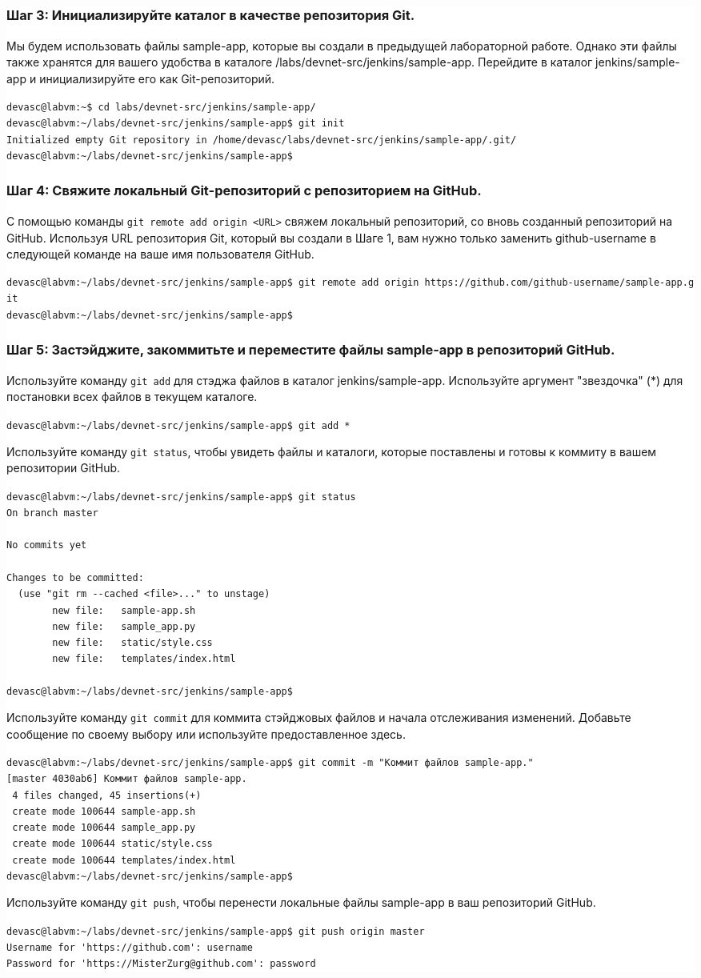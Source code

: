 ### Шаг 3: Инициализируйте каталог в качестве репозитория Git.
Мы будем использовать файлы sample-app, которые вы создали в предыдущей лабораторной работе. Однако эти файлы также хранятся для вашего удобства в каталоге /labs/devnet-src/jenkins/sample-app. Перейдите в каталог jenkins/sample-app и инициализируйте его как Git-репозиторий.
```shell
devasc@labvm:~$ cd labs/devnet-src/jenkins/sample-app/
devasc@labvm:~/labs/devnet-src/jenkins/sample-app$ git init
Initialized empty Git repository in /home/devasc/labs/devnet-src/jenkins/sample-app/.git/
devasc@labvm:~/labs/devnet-src/jenkins/sample-app$
```

### Шаг 4: Свяжите локальный Git-репозиторий с репозиторием на GitHub.
С помощью команды `git remote add origin <URL>` свяжем локальный репозиторий, со вновь созданный репозиторий на GitHub. Используя URL репозитория Git, который вы создали в Шаге 1, вам нужно только заменить github-username в следующей команде на ваше имя пользователя GitHub.
```shell
devasc@labvm:~/labs/devnet-src/jenkins/sample-app$ git remote add origin https://github.com/github-username/sample-app.git
devasc@labvm:~/labs/devnet-src/jenkins/sample-app$ 
```

### Шаг 5: Застэйджите, закоммитьте и переместите файлы sample-app в репозиторий GitHub.
Используйте команду `git add` для стэджа файлов в каталог jenkins/sample-app. Используйте аргумент "звездочка" (*) для постановки всех файлов в текущем каталоге.
```shell
devasc@labvm:~/labs/devnet-src/jenkins/sample-app$ git add *
```
Используйте команду `git status`, чтобы увидеть файлы и каталоги, которые поставлены и готовы к коммиту в вашем репозитории GitHub.
```shell
devasc@labvm:~/labs/devnet-src/jenkins/sample-app$ git status
On branch master

No commits yet

Changes to be committed:
  (use "git rm --cached <file>..." to unstage)
        new file:   sample-app.sh
        new file:   sample_app.py
        new file:   static/style.css
        new file:   templates/index.html

devasc@labvm:~/labs/devnet-src/jenkins/sample-app$
```
Используйте команду `git commit` для коммита стэйджовых файлов и начала отслеживания изменений. Добавьте сообщение по своему выбору или используйте предоставленное здесь.
```shell
devasc@labvm:~/labs/devnet-src/jenkins/sample-app$ git commit -m "Коммит файлов sample-app."
[master 4030ab6] Коммит файлов sample-app.
 4 files changed, 45 insertions(+)
 create mode 100644 sample-app.sh
 create mode 100644 sample_app.py
 create mode 100644 static/style.css
 create mode 100644 templates/index.html
devasc@labvm:~/labs/devnet-src/jenkins/sample-app$
```
Используйте команду `git push`, чтобы перенести локальные файлы sample-app в ваш репозиторий GitHub.
```shell
devasc@labvm:~/labs/devnet-src/jenkins/sample-app$ git push origin master
Username for 'https://github.com': username
Password for 'https://MisterZurg@github.com': password 
```
